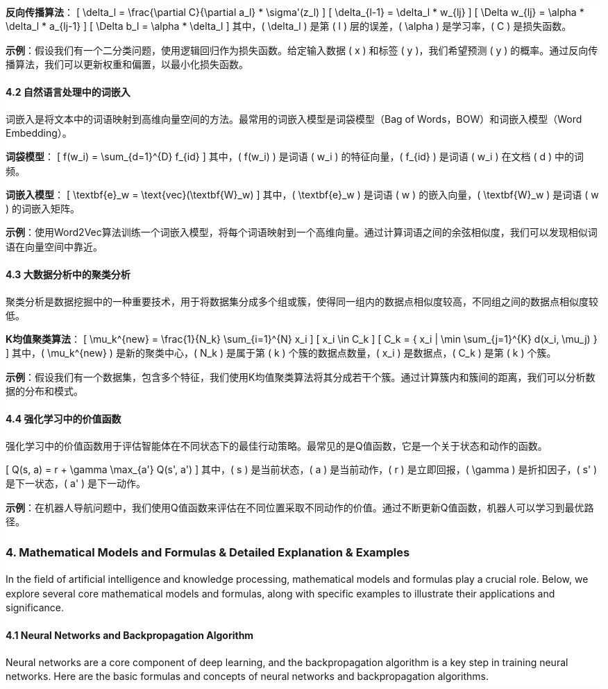 **反向传播算法**：
\[ \delta_l = \frac{\partial C}{\partial a_l} * \sigma'(z_l) \]
\[ \delta_{l-1} = \delta_l * w_{lj} \]
\[ \Delta w_{lj} = \alpha * \delta_l * a_{lj-1} \]
\[ \Delta b_l = \alpha * \delta_l \]
其中，\( \delta_l \) 是第 \( l \) 层的误差，\( \alpha \) 是学习率，\( C \) 是损失函数。

**示例**：假设我们有一个二分类问题，使用逻辑回归作为损失函数。给定输入数据 \( x \) 和标签 \( y \)，我们希望预测 \( y \) 的概率。通过反向传播算法，我们可以更新权重和偏置，以最小化损失函数。

#### 4.2 自然语言处理中的词嵌入

词嵌入是将文本中的词语映射到高维向量空间的方法。最常用的词嵌入模型是词袋模型（Bag of Words，BOW）和词嵌入模型（Word Embedding）。

**词袋模型**：
\[ f(w_i) = \sum_{d=1}^{D} f_{id} \]
其中，\( f(w_i) \) 是词语 \( w_i \) 的特征向量，\( f_{id} \) 是词语 \( w_i \) 在文档 \( d \) 中的词频。

**词嵌入模型**：
\[ \textbf{e}_w = \text{vec}(\textbf{W}_w) \]
其中，\( \textbf{e}_w \) 是词语 \( w \) 的嵌入向量，\( \textbf{W}_w \) 是词语 \( w \) 的词嵌入矩阵。

**示例**：使用Word2Vec算法训练一个词嵌入模型，将每个词语映射到一个高维向量。通过计算词语之间的余弦相似度，我们可以发现相似词语在向量空间中靠近。

#### 4.3 大数据分析中的聚类分析

聚类分析是数据挖掘中的一种重要技术，用于将数据集分成多个组或簇，使得同一组内的数据点相似度较高，不同组之间的数据点相似度较低。

**K均值聚类算法**：
\[ \mu_k^{new} = \frac{1}{N_k} \sum_{i=1}^{N} x_i \]
\[ x_i \in C_k \]
\[ C_k = \{ x_i | \min \sum_{j=1}^{K} d(x_i, \mu_j) \} \]
其中，\( \mu_k^{new} \) 是新的聚类中心，\( N_k \) 是属于第 \( k \) 个簇的数据点数量，\( x_i \) 是数据点，\( C_k \) 是第 \( k \) 个簇。

**示例**：假设我们有一个数据集，包含多个特征，我们使用K均值聚类算法将其分成若干个簇。通过计算簇内和簇间的距离，我们可以分析数据的分布和模式。

#### 4.4 强化学习中的价值函数

强化学习中的价值函数用于评估智能体在不同状态下的最佳行动策略。最常见的是Q值函数，它是一个关于状态和动作的函数。

\[ Q(s, a) = r + \gamma \max_{a'} Q(s', a') \]
其中，\( s \) 是当前状态，\( a \) 是当前动作，\( r \) 是立即回报，\( \gamma \) 是折扣因子，\( s' \) 是下一状态，\( a' \) 是下一动作。

**示例**：在机器人导航问题中，我们使用Q值函数来评估在不同位置采取不同动作的价值。通过不断更新Q值函数，机器人可以学习到最优路径。

### 4. Mathematical Models and Formulas & Detailed Explanation & Examples

In the field of artificial intelligence and knowledge processing, mathematical models and formulas play a crucial role. Below, we explore several core mathematical models and formulas, along with specific examples to illustrate their applications and significance.

#### 4.1 Neural Networks and Backpropagation Algorithm

Neural networks are a core component of deep learning, and the backpropagation algorithm is a key step in training neural networks. Here are the basic formulas and concepts of neural networks and backpropagation algorithms.
